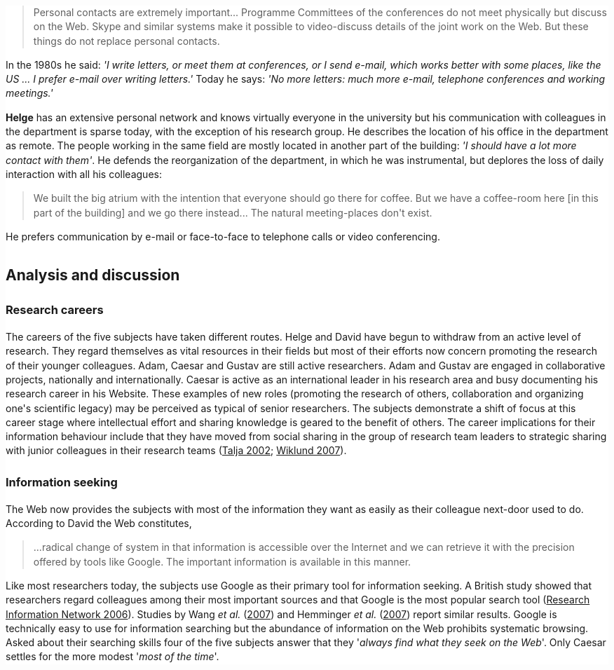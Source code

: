 > Personal contacts are extremely important... Programme Committees of the conferences do not meet physically but discuss on the Web. Skype and similar systems make it possible to video-discuss details of the joint work on the Web. But these things do not replace personal contacts.

In the 1980s he said: _'I write letters, or meet them at conferences, or I send e-mail, which works better with some places, like the US ... I prefer e-mail over writing letters.'_ Today he says: _'No more letters: much more e-mail, telephone conferences and working meetings.'_

**Helge** has an extensive personal network and knows virtually everyone in the university but his communication with colleagues in the department is sparse today, with the exception of his research group. He describes the location of his office in the department as remote. The people working in the same field are mostly located in another part of the building: _'I should have a lot more contact with them'_. He defends the reorganization of the department, in which he was instrumental, but deplores the loss of daily interaction with all his colleagues:

> We built the big atrium with the intention that everyone should go there for coffee. But we have a coffee-room here [in this part of the building] and we go there instead... The natural meeting-places don't exist.

He prefers communication by e-mail or face-to-face to telephone calls or video conferencing.

## Analysis and discussion

### Research careers

The careers of the five subjects have taken different routes. Helge and David have begun to withdraw from an active level of research. They regard themselves as vital resources in their fields but most of their efforts now concern promoting the research of their younger colleagues. Adam, Caesar and Gustav are still active researchers. Adam and Gustav are engaged in collaborative projects, nationally and internationally. Caesar is active as an international leader in his research area and busy documenting his research career in his Website. These examples of new roles (promoting the research of others, collaboration and organizing one's scientific legacy) may be perceived as typical of senior researchers. The subjects demonstrate a shift of focus at this career stage where intellectual effort and sharing knowledge is geared to the benefit of others. The career implications for their information behaviour include that they have moved from social sharing in the group of research team leaders to strategic sharing with junior colleagues in their research teams ([Talja 2002](#tal02); [Wiklund 2007](#wik07)).

### Information seeking

The Web now provides the subjects with most of the information they want as easily as their colleague next-door used to do. According to David the Web constitutes,

> ...radical change of system in that information is accessible over the Internet and we can retrieve it with the precision offered by tools like Google. The important information is available in this manner.

Like most researchers today, the subjects use Google as their primary tool for information seeking. A British study showed that researchers regard colleagues among their most important sources and that Google is the most popular search tool ([Research Information Network 2006](#res06)). Studies by Wang _et al._ ([2007](#wan07)) and Hemminger _et al._ ([2007](#hem07)) report similar results. Google is technically easy to use for information searching but the abundance of information on the Web prohibits systematic browsing. Asked about their searching skills four of the five subjects answer that they '_always find what they seek on the Web_'. Only Caesar settles for the more modest '_most of the time_'.
